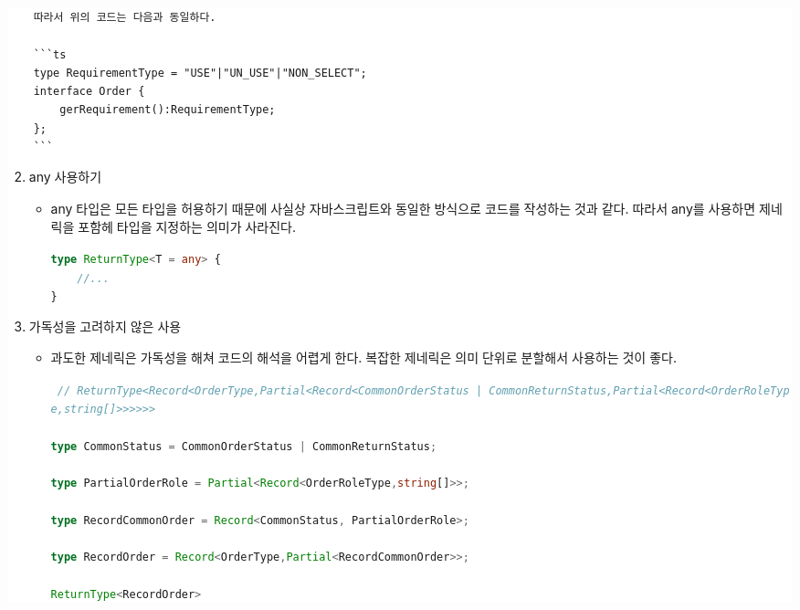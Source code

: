         따라서 위의 코드는 다음과 동일하다.

        ```ts
        type RequirementType = "USE"|"UN_USE"|"NON_SELECT";
        interface Order {
            gerRequirement():RequirementType;
        };
        ```


2. any 사용하기

    * any 타입은 모든 타입을 허용하기 때문에 사실상 자바스크립트와 동일한 방식으로 코드를 작성하는 것과 같다. 따라서 any를 사용하면 제네릭을 포함헤 타입을 지정하는 의미가 사라진다.
        ```ts
        type ReturnType<T = any> {
            //...
        }
        ```

3. 가독성을 고려하지 않은 사용

    * 과도한 제네릭은 가독성을 해쳐 코드의 해석을 어렵게 한다. 복잡한 제네릭은 의미 단위로 분할해서 사용하는 것이 좋다.

        ```ts
         // ReturnType<Record<OrderType,Partial<Record<CommonOrderStatus | CommonReturnStatus,Partial<Record<OrderRoleType,string[]>>>>>>

        type CommonStatus = CommonOrderStatus | CommonReturnStatus;

        type PartialOrderRole = Partial<Record<OrderRoleType,string[]>>;

        type RecordCommonOrder = Record<CommonStatus, PartialOrderRole>;

        type RecordOrder = Record<OrderType,Partial<RecordCommonOrder>>;

        ReturnType<RecordOrder>
        ```



